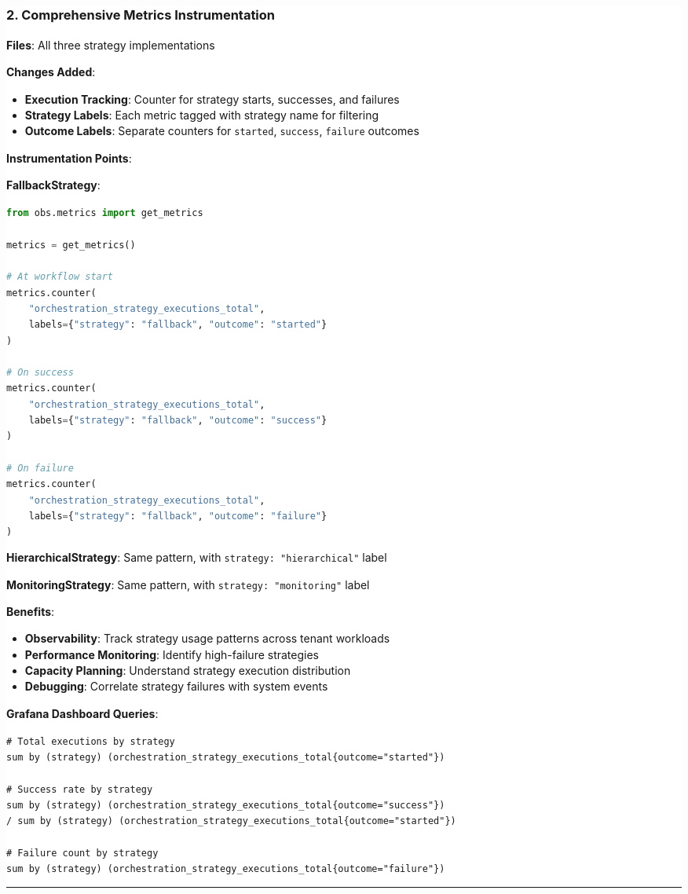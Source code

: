 ### 2. Comprehensive Metrics Instrumentation

**Files**: All three strategy implementations

**Changes Added**:

- **Execution Tracking**: Counter for strategy starts, successes, and failures
- **Strategy Labels**: Each metric tagged with strategy name for filtering
- **Outcome Labels**: Separate counters for `started`, `success`, `failure` outcomes

**Instrumentation Points**:

**FallbackStrategy**:

```python
from obs.metrics import get_metrics

metrics = get_metrics()

# At workflow start
metrics.counter(
    "orchestration_strategy_executions_total",
    labels={"strategy": "fallback", "outcome": "started"}
)

# On success
metrics.counter(
    "orchestration_strategy_executions_total",
    labels={"strategy": "fallback", "outcome": "success"}
)

# On failure
metrics.counter(
    "orchestration_strategy_executions_total",
    labels={"strategy": "fallback", "outcome": "failure"}
)
```

**HierarchicalStrategy**: Same pattern, with `strategy: "hierarchical"` label

**MonitoringStrategy**: Same pattern, with `strategy: "monitoring"` label

**Benefits**:

- **Observability**: Track strategy usage patterns across tenant workloads
- **Performance Monitoring**: Identify high-failure strategies
- **Capacity Planning**: Understand strategy execution distribution
- **Debugging**: Correlate strategy failures with system events

**Grafana Dashboard Queries**:

```promql
# Total executions by strategy
sum by (strategy) (orchestration_strategy_executions_total{outcome="started"})

# Success rate by strategy
sum by (strategy) (orchestration_strategy_executions_total{outcome="success"})
/ sum by (strategy) (orchestration_strategy_executions_total{outcome="started"})

# Failure count by strategy
sum by (strategy) (orchestration_strategy_executions_total{outcome="failure"})
```

---